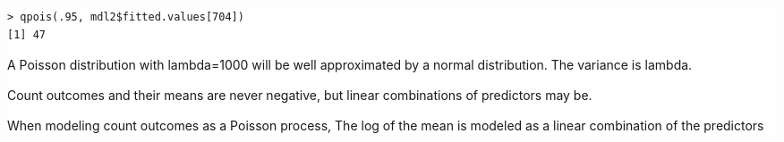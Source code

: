     > qpois(.95, mdl2$fitted.values[704])
    [1] 47

A Poisson distribution with lambda=1000 will be well approximated by a normal distribution. The variance is lambda.

Count outcomes and their means are never negative, but linear combinations of predictors may be.

When modeling count outcomes as a Poisson process, The log of the mean is modeled as a linear combination of the predictors

